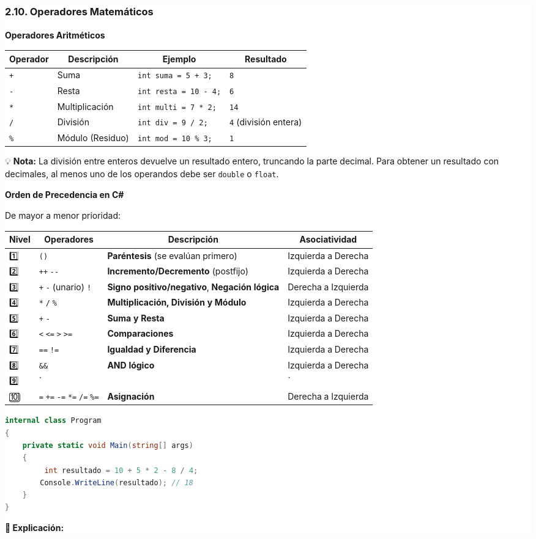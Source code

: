 ### 2.10. Operadores Matemáticos

**Operadores Aritméticos**

| Operador | Descripción      | Ejemplo               | Resultado             |
| -------- | ---------------- | --------------------- | --------------------- |
| `+`      | Suma             | `int suma = 5 + 3;`   | `8`                   |
| `-`      | Resta            | `int resta = 10 - 4;` | `6`                   |
| `*`      | Multiplicación   | `int multi = 7 * 2;`  | `14`                  |
| `/`      | División         | `int div = 9 / 2;`    | `4` (división entera) |
| `%`      | Módulo (Residuo) | `int mod = 10 % 3;`   | `1`                   |

💡 **Nota:** La división entre enteros devuelve un resultado entero, truncando la parte decimal. Para obtener un resultado con decimales, al menos uno de los operandos debe ser `double` o `float`.

**Orden de Precedencia en C#**

De mayor a menor prioridad:

| Nivel | Operadores                   | Descripción                                      | Asociatividad       |
| ----- | ---------------------------- | ------------------------------------------------ | ------------------- |
| 1️⃣     | `()`                         | **Paréntesis** (se evalúan primero)              | Izquierda a Derecha |
| 2️⃣     | `++` `--`                    | **Incremento/Decremento** (postfijo)             | Izquierda a Derecha |
| 3️⃣     | `+` `-` (unario) `!`         | **Signo positivo/negativo**, **Negación lógica** | Derecha a Izquierda |
| 4️⃣     | `*` `/` `%`                  | **Multiplicación, División y Módulo**            | Izquierda a Derecha |
| 5️⃣     | `+` `-`                      | **Suma y Resta**                                 | Izquierda a Derecha |
| 6️⃣     | `<` `<=` `>` `>=`            | **Comparaciones**                                | Izquierda a Derecha |
| 7️⃣     | `==` `!=`                    | **Igualdad y Diferencia**                        | Izquierda a Derecha |
| 8️⃣     | `&&`                         | **AND lógico**                                   | Izquierda a Derecha |
| 9️⃣     | `                            |                                                  | `                   |
| 🔟     | `=` `+=` `-=` `*=` `/=` `%=` | **Asignación**                                   | Derecha a Izquierda |

```c#
internal class Program
{
    private static void Main(string[] args)
    {
         int resultado = 10 + 5 * 2 - 8 / 4; 
        Console.WriteLine(resultado); // 18       
    }
}
```

**📌 Explicación:**
